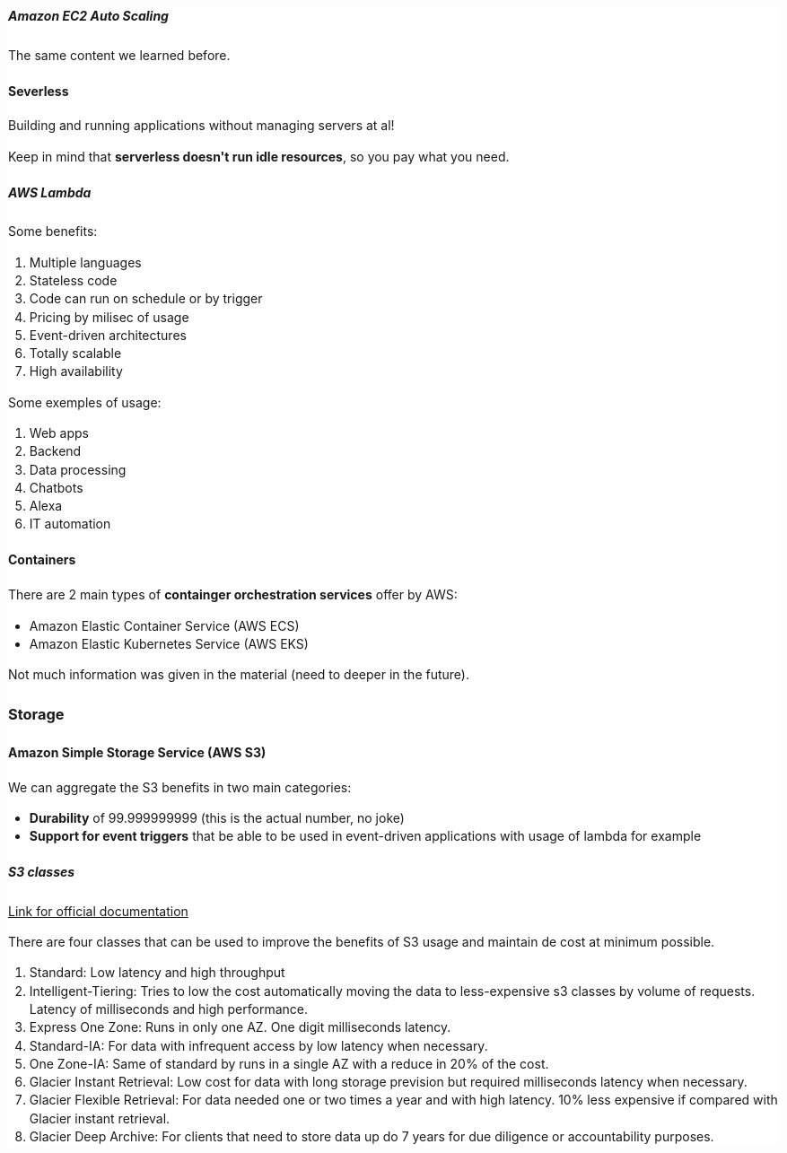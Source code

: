 
##### Amazon EC2 Auto Scaling

The same content we learned before.

#### Severless

Building and running applications without managing servers at al!

Keep in mind that **serverless doesn't run idle resources**, so you pay what you need.

##### AWS Lambda

Some benefits:

1. Multiple languages
2. Stateless code
3. Code can run on schedule or by trigger
4. Pricing by milisec of usage
5. Event-driven architectures
6. Totally scalable
7. High availability

Some exemples of usage:

1. Web apps
2. Backend
3. Data processing
4. Chatbots
5. Alexa
6. IT automation

#### Containers

There are 2 main types of **containger orchestration services** offer by AWS:
- Amazon Elastic Container Service (AWS ECS)
- Amazon Elastic Kubernetes Service (AWS EKS)

Not much information was given in the material (need to deeper in the future).

### Storage

#### Amazon Simple Storage Service (AWS S3)

We can aggregate the S3 benefits in two main categories:

- **Durability** of 99.999999999 (this is the actual number, no joke)
- **Support for event triggers** that be able to be used in event-driven applications with usage of lambda for example

##### S3 classes

[Link for official documentation](https://aws.amazon.com/pt/s3/storage-classes/)

There are four classes that can be used to improve the benefits of S3 usage and maintain de cost at minimum possible.

1. Standard: Low latency and high throughput
2. Intelligent-Tiering: Tries to low the cost automatically moving the data to less-expensive s3 classes by volume of requests. Latency of milliseconds and high performance.
3. Express One Zone: Runs in only one AZ. One digit milliseconds latency.
4. Standard-IA: For data with infrequent access by low latency when necessary.
5. One Zone-IA: Same of standard by runs in a single AZ with a reduce in 20% of the cost.
6. Glacier Instant Retrieval: Low cost for data with long storage prevision but required milliseconds latency when necessary.
7. Glacier Flexible Retrieval: For data needed one or two times a year and with high latency. 10% less expensive if compared with Glacier instant retrieval.
8. Glacier Deep Archive: For clients that need to store data up do 7 years for due diligence or accountability purposes.